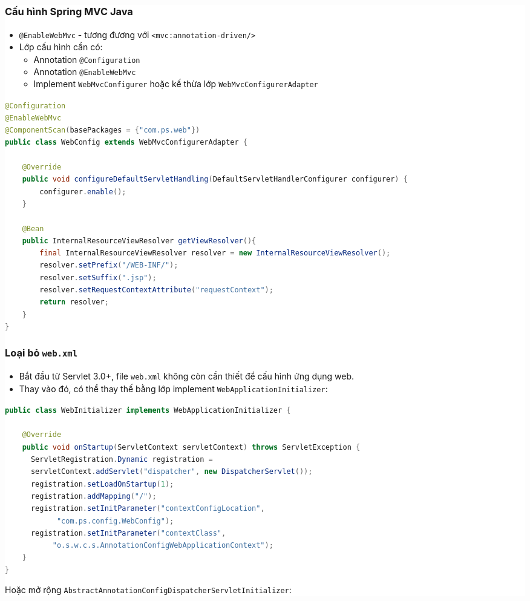 ### Cấu hình Spring MVC Java

- `@EnableWebMvc` - tương đương với `<mvc:annotation-driven/>`
- Lớp cấu hình cần có:
    - Annotation `@Configuration`
    - Annotation `@EnableWebMvc`
    - Implement `WebMvcConfigurer` hoặc kế thừa lớp `WebMvcConfigurerAdapter`

```java
@Configuration
@EnableWebMvc
@ComponentScan(basePackages = {"com.ps.web"})
public class WebConfig extends WebMvcConfigurerAdapter {
    
    @Override
    public void configureDefaultServletHandling(DefaultServletHandlerConfigurer configurer) {
        configurer.enable();
    }
    
    @Bean
    public InternalResourceViewResolver getViewResolver(){
        final InternalResourceViewResolver resolver = new InternalResourceViewResolver();
        resolver.setPrefix("/WEB-INF/");
        resolver.setSuffix(".jsp");
        resolver.setRequestContextAttribute("requestContext");
        return resolver;
    }
}
```

### Loại bỏ `web.xml`

- Bắt đầu từ Servlet 3.0+, file `web.xml` không còn cần thiết để cấu hình ứng dụng web.
- Thay vào đó, có thể thay thế bằng lớp implement `WebApplicationInitializer`:

```java
public class WebInitializer implements WebApplicationInitializer {

    @Override
    public void onStartup(ServletContext servletContext) throws ServletException {
      ServletRegistration.Dynamic registration =
      servletContext.addServlet("dispatcher", new DispatcherServlet());
      registration.setLoadOnStartup(1);
      registration.addMapping("/");
      registration.setInitParameter("contextConfigLocation",
            "com.ps.config.WebConfig");
      registration.setInitParameter("contextClass",
           "o.s.w.c.s.AnnotationConfigWebApplicationContext");
    }
}
```

Hoặc mở rộng `AbstractAnnotationConfigDispatcherServletInitializer`:
